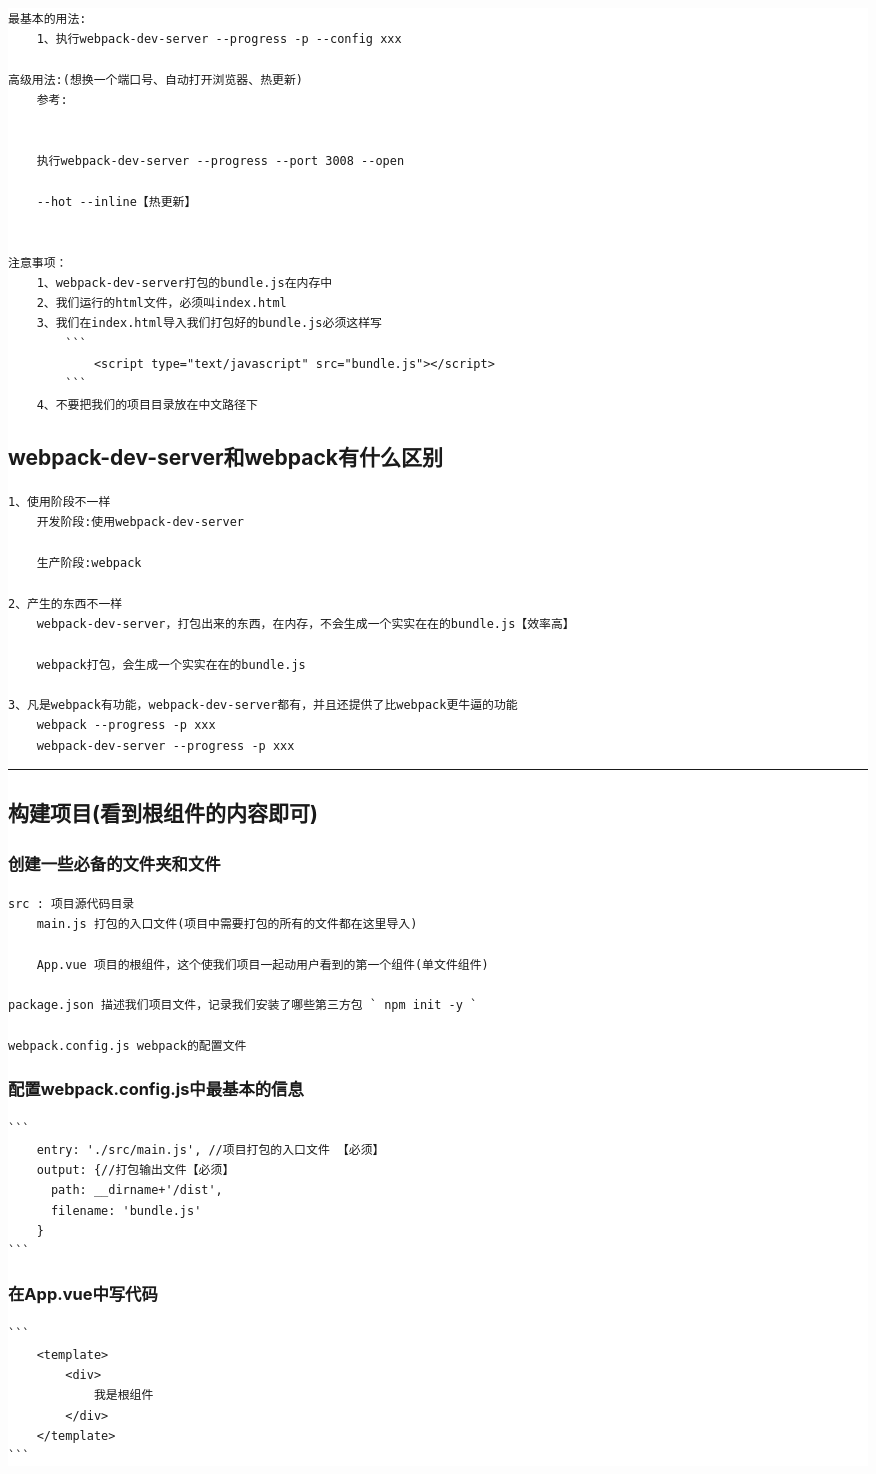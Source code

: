 	最基本的用法:
		1、执行webpack-dev-server --progress -p --config xxx
		
	高级用法:(想换一个端口号、自动打开浏览器、热更新)
		参考:	
			
		
		执行webpack-dev-server --progress --port 3008 --open
		
		--hot --inline【热更新】
		
	
	注意事项：
		1、webpack-dev-server打包的bundle.js在内存中
		2、我们运行的html文件，必须叫index.html
		3、我们在index.html导入我们打包好的bundle.js必须这样写
			```
				<script type="text/javascript" src="bundle.js"></script>
			```
		4、不要把我们的项目目录放在中文路径下
	
## webpack-dev-server和webpack有什么区别
	1、使用阶段不一样
		开发阶段:使用webpack-dev-server
		
		生产阶段:webpack
		
	2、产生的东西不一样
		webpack-dev-server，打包出来的东西，在内存，不会生成一个实实在在的bundle.js【效率高】
		
		webpack打包，会生成一个实实在在的bundle.js
		
	3、凡是webpack有功能，webpack-dev-server都有，并且还提供了比webpack更牛逼的功能
		webpack --progress -p xxx
		webpack-dev-server --progress -p xxx

------------------


## 构建项目(看到根组件的内容即可)

### 创建一些必备的文件夹和文件	
	
	src : 项目源代码目录
		main.js 打包的入口文件(项目中需要打包的所有的文件都在这里导入)
		
		App.vue 项目的根组件，这个使我们项目一起动用户看到的第一个组件(单文件组件)
	
	package.json 描述我们项目文件，记录我们安装了哪些第三方包 ` npm init -y `
	
	webpack.config.js webpack的配置文件
	
### 配置webpack.config.js中最基本的信息
	```
		entry: './src/main.js', //项目打包的入口文件 【必须】
	    output: {//打包输出文件【必须】
	      path: __dirname+'/dist',
	      filename: 'bundle.js'
	    }
	```
### 在App.vue中写代码
	```
		<template>
		    <div>
		        我是根组件
		    </div>
		</template>
	```